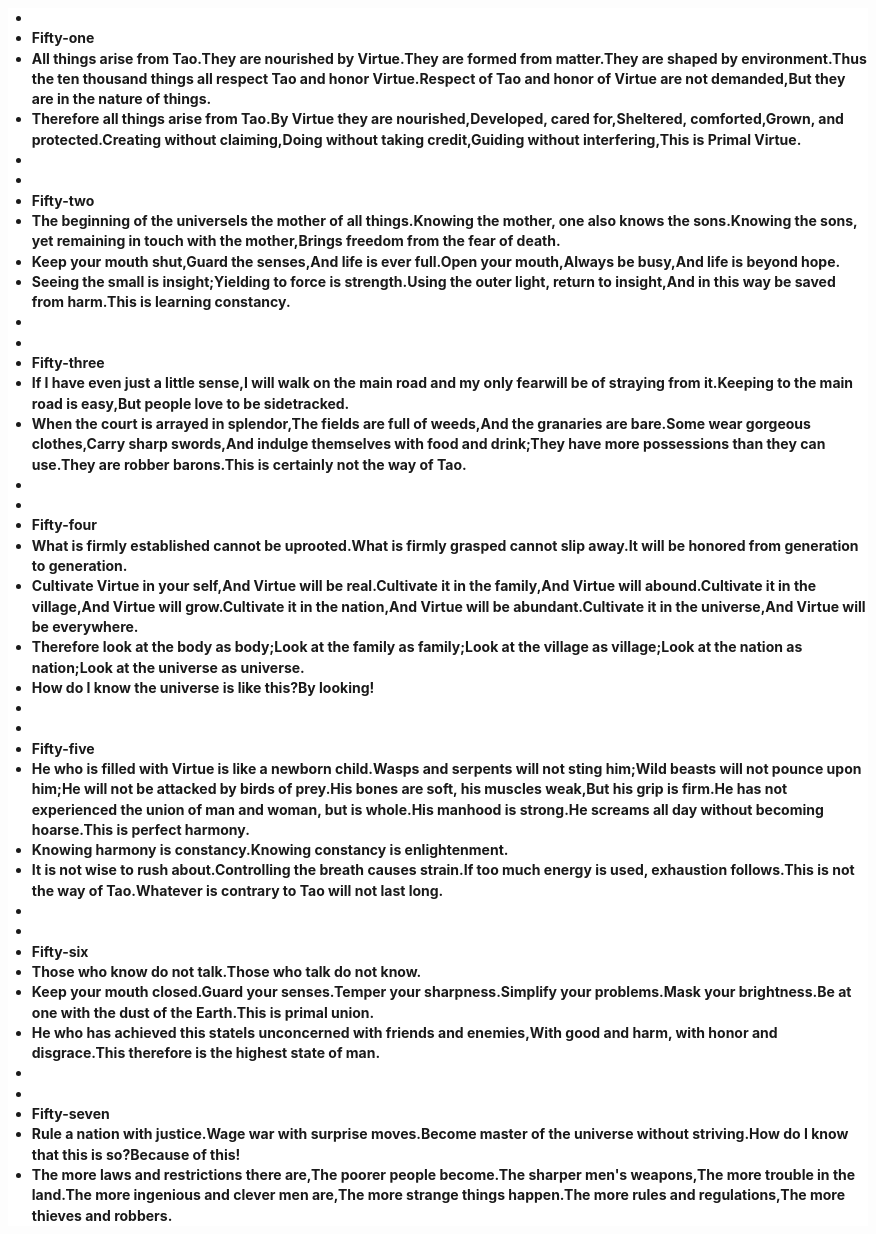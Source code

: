 - **[]()**
- **Fifty-one**
- **All things arise from Tao.They are nourished by Virtue.They are formed from matter.They are shaped by environment.Thus the ten thousand things all respect Tao and honor Virtue.Respect of Tao and honor of Virtue are not demanded,But they are in the nature of things.**
- **Therefore all things arise from Tao.By Virtue they are nourished,Developed, cared for,Sheltered, comforted,Grown, and protected.Creating without claiming,Doing without taking credit,Guiding without interfering,This is Primal Virtue.**
- 
- **[]()**
- **Fifty-two**
- **The beginning of the universeIs the mother of all things.Knowing the mother, one also knows the sons.Knowing the sons, yet remaining in touch with the mother,Brings freedom from the fear of death.**
- **Keep your mouth shut,Guard the senses,And life is ever full.Open your mouth,Always be busy,And life is beyond hope.**
- **Seeing the small is insight;Yielding to force is strength.Using the outer light, return to insight,And in this way be saved from harm.This is learning constancy.**
- 
- **[]()**
- **Fifty-three**
- **If I have even just a little sense,I will walk on the main road and my only fearwill be of straying from it.Keeping to the main road is easy,But people love to be sidetracked.**
- **When the court is arrayed in splendor,The fields are full of weeds,And the granaries are bare.Some wear gorgeous clothes,Carry sharp swords,And indulge themselves with food and drink;They have more possessions than they can use.They are robber barons.This is certainly not the way of Tao.**
- 
- **[]()**
- **Fifty-four**
- **What is firmly established cannot be uprooted.What is firmly grasped cannot slip away.It will be honored from generation to generation.**
- **Cultivate Virtue in your self,And Virtue will be real.Cultivate it in the family,And Virtue will abound.Cultivate it in the village,And Virtue will grow.Cultivate it in the nation,And Virtue will be abundant.Cultivate it in the universe,And Virtue will be everywhere.**
- **Therefore look at the body as body;Look at the family as family;Look at the village as village;Look at the nation as nation;Look at the universe as universe.**
- **How do I know the universe is like this?By looking!**
- 
- **[]()**
- **Fifty-five**
- **He who is filled with Virtue is like a newborn child.Wasps and serpents will not sting him;Wild beasts will not pounce upon him;He will not be attacked by birds of prey.His bones are soft, his muscles weak,But his grip is firm.He has not experienced the union of man and woman, but is whole.His manhood is strong.He screams all day without becoming hoarse.This is perfect harmony.**
- **Knowing harmony is constancy.Knowing constancy is enlightenment.**
- **It is not wise to rush about.Controlling the breath causes strain.If too much energy is used, exhaustion follows.This is not the way of Tao.Whatever is contrary to Tao will not last long.**
- 
- **[]()**
- **Fifty-six**
- **Those who know do not talk.Those who talk do not know.**
- **Keep your mouth closed.Guard your senses.Temper your sharpness.Simplify your problems.Mask your brightness.Be at one with the dust of the Earth.This is primal union.**
- **He who has achieved this stateIs unconcerned with friends and enemies,With good and harm, with honor and disgrace.This therefore is the highest state of man.**
- 
- **[]()**
- **Fifty-seven**
- **Rule a nation with justice.Wage war with surprise moves.Become master of the universe without striving.How do I know that this is so?Because of this!**
- **The more laws and restrictions there are,The poorer people become.The sharper men's weapons,The more trouble in the land.The more ingenious and clever men are,The more strange things happen.The more rules and regulations,The more thieves and robbers.**